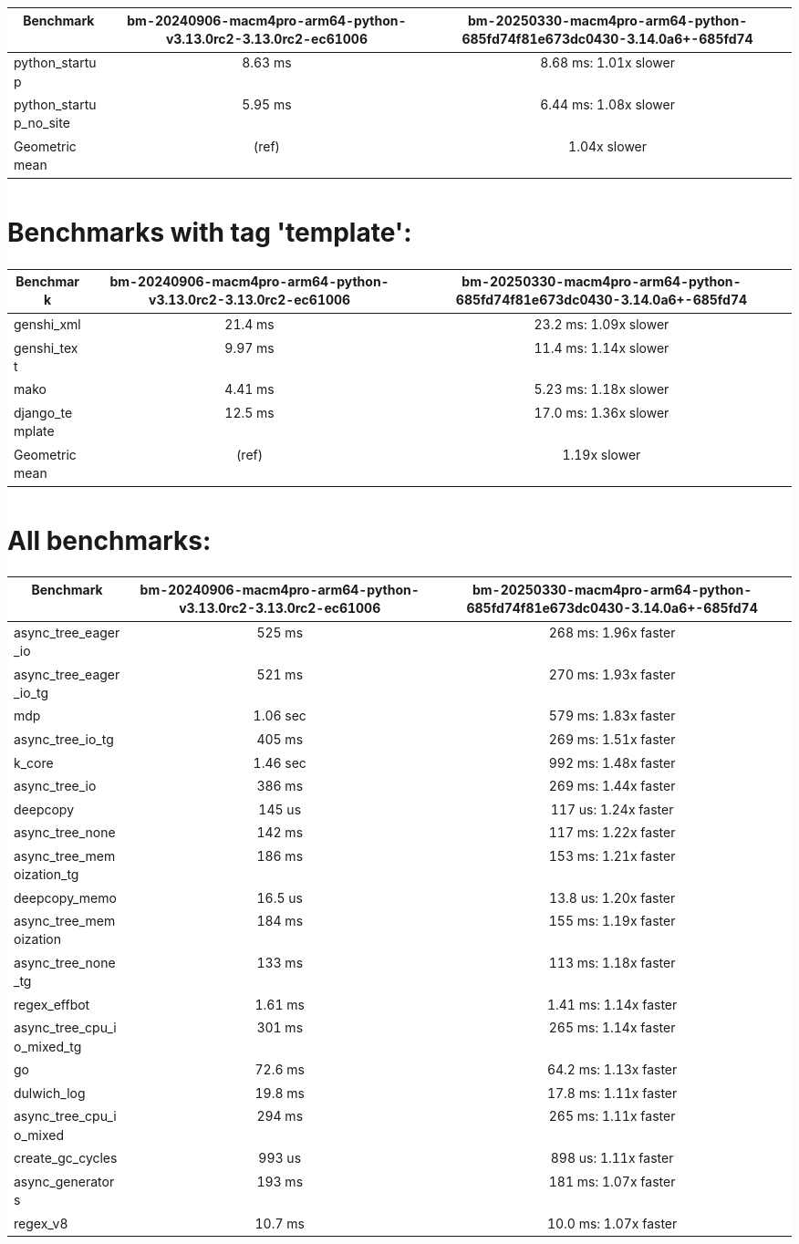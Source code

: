 | Benchmark              | bm-20240906-macm4pro-arm64-python-v3.13.0rc2-3.13.0rc2-ec61006 | bm-20250330-macm4pro-arm64-python-685fd74f81e673dc0430-3.14.0a6+-685fd74 |
|------------------------|:--------------------------------------------------------------:|:------------------------------------------------------------------------:|
| python_startup         | 8.63 ms                                                        | 8.68 ms: 1.01x slower                                                    |
| python_startup_no_site | 5.95 ms                                                        | 6.44 ms: 1.08x slower                                                    |
| Geometric mean         | (ref)                                                          | 1.04x slower                                                             |

Benchmarks with tag 'template':
===============================

| Benchmark       | bm-20240906-macm4pro-arm64-python-v3.13.0rc2-3.13.0rc2-ec61006 | bm-20250330-macm4pro-arm64-python-685fd74f81e673dc0430-3.14.0a6+-685fd74 |
|-----------------|:--------------------------------------------------------------:|:------------------------------------------------------------------------:|
| genshi_xml      | 21.4 ms                                                        | 23.2 ms: 1.09x slower                                                    |
| genshi_text     | 9.97 ms                                                        | 11.4 ms: 1.14x slower                                                    |
| mako            | 4.41 ms                                                        | 5.23 ms: 1.18x slower                                                    |
| django_template | 12.5 ms                                                        | 17.0 ms: 1.36x slower                                                    |
| Geometric mean  | (ref)                                                          | 1.19x slower                                                             |

All benchmarks:
===============

| Benchmark                        | bm-20240906-macm4pro-arm64-python-v3.13.0rc2-3.13.0rc2-ec61006 | bm-20250330-macm4pro-arm64-python-685fd74f81e673dc0430-3.14.0a6+-685fd74 |
|----------------------------------|:--------------------------------------------------------------:|:------------------------------------------------------------------------:|
| async_tree_eager_io              | 525 ms                                                         | 268 ms: 1.96x faster                                                     |
| async_tree_eager_io_tg           | 521 ms                                                         | 270 ms: 1.93x faster                                                     |
| mdp                              | 1.06 sec                                                       | 579 ms: 1.83x faster                                                     |
| async_tree_io_tg                 | 405 ms                                                         | 269 ms: 1.51x faster                                                     |
| k_core                           | 1.46 sec                                                       | 992 ms: 1.48x faster                                                     |
| async_tree_io                    | 386 ms                                                         | 269 ms: 1.44x faster                                                     |
| deepcopy                         | 145 us                                                         | 117 us: 1.24x faster                                                     |
| async_tree_none                  | 142 ms                                                         | 117 ms: 1.22x faster                                                     |
| async_tree_memoization_tg        | 186 ms                                                         | 153 ms: 1.21x faster                                                     |
| deepcopy_memo                    | 16.5 us                                                        | 13.8 us: 1.20x faster                                                    |
| async_tree_memoization           | 184 ms                                                         | 155 ms: 1.19x faster                                                     |
| async_tree_none_tg               | 133 ms                                                         | 113 ms: 1.18x faster                                                     |
| regex_effbot                     | 1.61 ms                                                        | 1.41 ms: 1.14x faster                                                    |
| async_tree_cpu_io_mixed_tg       | 301 ms                                                         | 265 ms: 1.14x faster                                                     |
| go                               | 72.6 ms                                                        | 64.2 ms: 1.13x faster                                                    |
| dulwich_log                      | 19.8 ms                                                        | 17.8 ms: 1.11x faster                                                    |
| async_tree_cpu_io_mixed          | 294 ms                                                         | 265 ms: 1.11x faster                                                     |
| create_gc_cycles                 | 993 us                                                         | 898 us: 1.11x faster                                                     |
| async_generators                 | 193 ms                                                         | 181 ms: 1.07x faster                                                     |
| regex_v8                         | 10.7 ms                                                        | 10.0 ms: 1.07x faster                                                    |